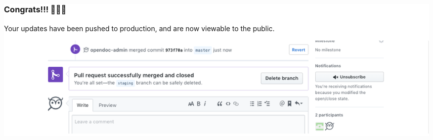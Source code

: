 ### Congrats!!! 🎉🎉🎉 

Your updates have been pushed to production, and are now viewable to the public. 

![](/images/update-website/step-16-merge-success.png)








